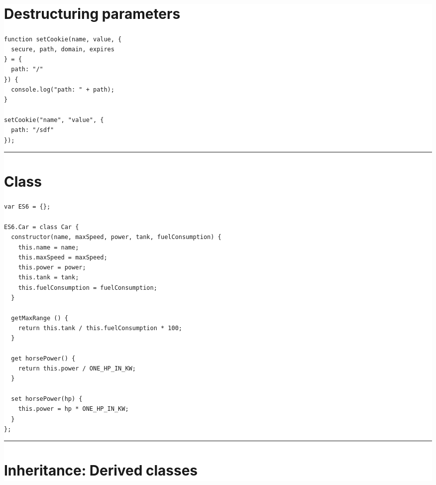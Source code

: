 
# Destructuring parameters

```
function setCookie(name, value, {
  secure, path, domain, expires
} = {
  path: "/"
}) {
  console.log("path: " + path);
}

setCookie("name", "value", {
  path: "/sdf"
});
```

---

# Class

```
var ES6 = {};

ES6.Car = class Car {
  constructor(name, maxSpeed, power, tank, fuelConsumption) {
    this.name = name;
    this.maxSpeed = maxSpeed;
    this.power = power;
    this.tank = tank;
    this.fuelConsumption = fuelConsumption;
  }

  getMaxRange () {
    return this.tank / this.fuelConsumption * 100;
  }
  
  get horsePower() {
    return this.power / ONE_HP_IN_KW;
  }
    
  set horsePower(hp) {
    this.power = hp * ONE_HP_IN_KW;
  }
};
```
---
# Inheritance: Derived classes
